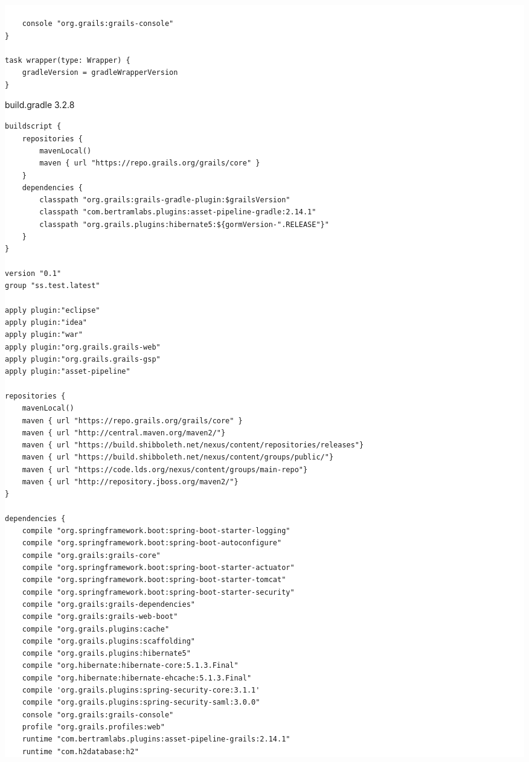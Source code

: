 ```

    console "org.grails:grails-console"
}

task wrapper(type: Wrapper) {
    gradleVersion = gradleWrapperVersion
}
```

build.gradle 3.2.8

```
buildscript {
    repositories {
        mavenLocal()
        maven { url "https://repo.grails.org/grails/core" }
    }
    dependencies {
        classpath "org.grails:grails-gradle-plugin:$grailsVersion"
        classpath "com.bertramlabs.plugins:asset-pipeline-gradle:2.14.1"
        classpath "org.grails.plugins:hibernate5:${gormVersion-".RELEASE"}"
    }
}

version "0.1"
group "ss.test.latest"

apply plugin:"eclipse"
apply plugin:"idea"
apply plugin:"war"
apply plugin:"org.grails.grails-web"
apply plugin:"org.grails.grails-gsp"
apply plugin:"asset-pipeline"

repositories {
    mavenLocal()
    maven { url "https://repo.grails.org/grails/core" }
    maven { url "http://central.maven.org/maven2/"}
    maven { url "https://build.shibboleth.net/nexus/content/repositories/releases"}
    maven { url "https://build.shibboleth.net/nexus/content/groups/public/"}
    maven { url "https://code.lds.org/nexus/content/groups/main-repo"}
    maven { url "http://repository.jboss.org/maven2/"}
}

dependencies {
    compile "org.springframework.boot:spring-boot-starter-logging"
    compile "org.springframework.boot:spring-boot-autoconfigure"
    compile "org.grails:grails-core"
    compile "org.springframework.boot:spring-boot-starter-actuator"
    compile "org.springframework.boot:spring-boot-starter-tomcat"
    compile "org.springframework.boot:spring-boot-starter-security"
    compile "org.grails:grails-dependencies"
    compile "org.grails:grails-web-boot"
    compile "org.grails.plugins:cache"
    compile "org.grails.plugins:scaffolding"
    compile "org.grails.plugins:hibernate5"
    compile "org.hibernate:hibernate-core:5.1.3.Final"
    compile "org.hibernate:hibernate-ehcache:5.1.3.Final"
    compile 'org.grails.plugins:spring-security-core:3.1.1'
    compile "org.grails.plugins:spring-security-saml:3.0.0"
    console "org.grails:grails-console"
    profile "org.grails.profiles:web"
    runtime "com.bertramlabs.plugins:asset-pipeline-grails:2.14.1"
    runtime "com.h2database:h2"
```